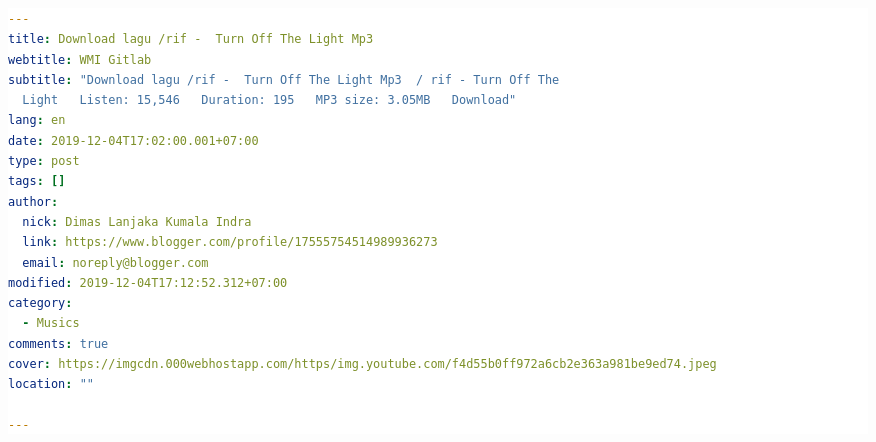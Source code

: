 ```yaml
---
title: Download lagu /rif -  Turn Off The Light Mp3
webtitle: WMI Gitlab
subtitle: "Download lagu /rif -  Turn Off The Light Mp3  / rif - Turn Off The
  Light   Listen: 15,546   Duration: 195   MP3 size: 3.05MB   Download"
lang: en
date: 2019-12-04T17:02:00.001+07:00
type: post
tags: []
author:
  nick: Dimas Lanjaka Kumala Indra
  link: https://www.blogger.com/profile/17555754514989936273
  email: noreply@blogger.com
modified: 2019-12-04T17:12:52.312+07:00
category:
  - Musics
comments: true
cover: https://imgcdn.000webhostapp.com/https/img.youtube.com/f4d55b0ff972a6cb2e363a981be9ed74.jpeg
location: ""

---
```

